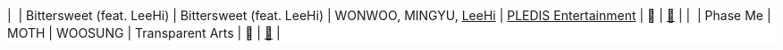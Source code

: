 | <img src="https://i.scdn.co/image/ab67616d0000b2734a40f1624faabce03d3eabbb" alt="" width="50" /> | Bittersweet (feat. LeeHi)                   | Bittersweet (feat. LeeHi)                                               | WONWOO, MINGYU, [LeeHi](../../artists/leehi.md)         | [PLEDIS Entertainment](../../labels/pledis_entertainment.md)                                                                                     | 💚   | [🔗](https://open.spotify.com/track/347PJwH4XqRbeaKaIW9sX3) |
| <img src="https://i.scdn.co/image/ab67616d0000b273a93c207b94cbb802b1efefa1" alt="" width="50" /> | Phase Me                                    | MOTH                                                                    | WOOSUNG                                                 | Transparent Arts                                                                                                                                 | 💚   | [🔗](https://open.spotify.com/track/62DCFw57LAAX4CTrzmUCny) |
